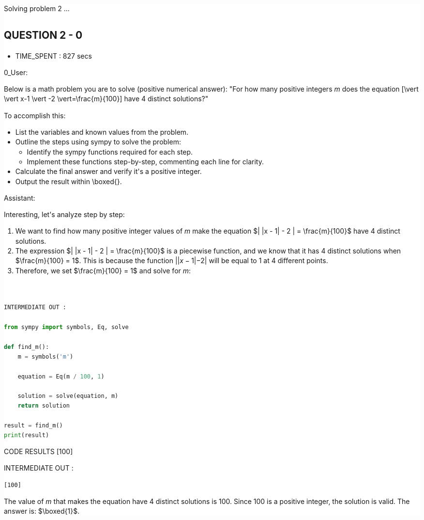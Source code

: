 Solving problem 2 ...



## QUESTION 2 - 0 
- TIME_SPENT : 827 secs

0_User:

Below is a math problem you are to solve (positive numerical answer):
"For how many positive integers $m$ does the equation \[\vert \vert x-1 \vert -2 \vert=\frac{m}{100}\] have $4$ distinct solutions?"

To accomplish this:
- List the variables and known values from the problem.
- Outline the steps using sympy to solve the problem:
  * Identify the sympy functions required for each step.
  * Implement these functions step-by-step, commenting each line for clarity.
- Calculate the final answer and verify it's a positive integer.
- Output the result within \boxed{}.

Assistant:

Interesting, let's analyze step by step:



1. We want to find how many positive integer values of $m$ make the equation $| |x - 1| - 2 | = \frac{m}{100}$ have 4 distinct solutions.
2. The expression $| |x - 1| - 2 | = \frac{m}{100}$ is a piecewise function, and we know that it has 4 distinct solutions when $\frac{m}{100} = 1$. This is because the function $| |x - 1| - 2 |$ will be equal to 1 at 4 different points.
3. Therefore, we set $\frac{m}{100} = 1$ and solve for $m$:

```python


INTERMEDIATE OUT :

from sympy import symbols, Eq, solve

def find_m():
    m = symbols('m')

    equation = Eq(m / 100, 1)

    solution = solve(equation, m)
    return solution

result = find_m()
print(result)
```

CODE RESULTS [100]

INTERMEDIATE OUT :
```output
[100]
```
The value of $m$ that makes the equation have 4 distinct solutions is 100. Since 100 is a positive integer, the solution is valid. The answer is: $\boxed{1}$.
